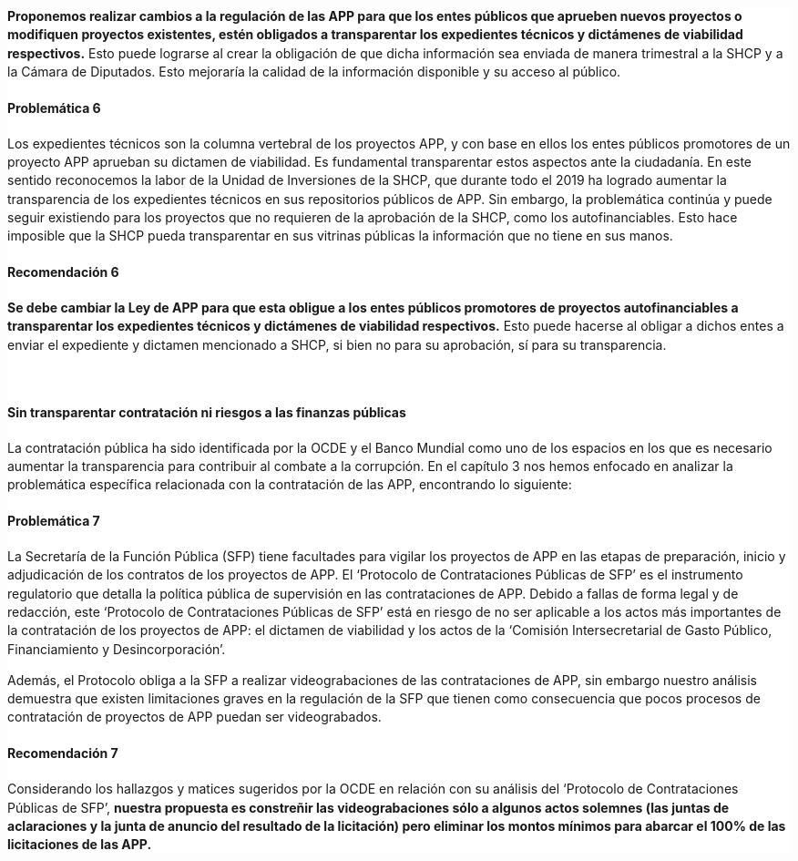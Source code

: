 **Proponemos realizar cambios a la regulación de las APP para que los entes públicos que aprueben nuevos proyectos o modifiquen proyectos existentes, estén obligados a transparentar los expedientes técnicos y dictámenes de viabilidad respectivos.** Esto puede lograrse al crear la obligación de que dicha información sea enviada de manera trimestral a la SHCP y a la Cámara de Diputados. Esto mejoraría la calidad de la información disponible y su acceso al público.

#### Problemática 6

Los expedientes técnicos son la columna vertebral de los proyectos APP, y con base en ellos los entes públicos promotores de un proyecto APP aprueban su dictamen de viabilidad. Es fundamental transparentar estos aspectos ante la ciudadanía. En este sentido reconocemos la labor de la Unidad de Inversiones de la SHCP, que durante todo el 2019 ha logrado aumentar la transparencia de los expedientes técnicos en sus repositorios públicos de APP. Sin embargo, la problemática continúa y puede seguir existiendo para los proyectos que no requieren de la aprobación de la SHCP, como los autofinanciables. Esto hace imposible que la SHCP pueda transparentar en sus vitrinas públicas la información que no tiene en sus manos.

#### Recomendación 6

**Se debe cambiar la Ley de APP para que esta obligue a los entes públicos promotores de proyectos autofinanciables a transparentar los expedientes técnicos y dictámenes de viabilidad respectivos.** Esto puede hacerse al obligar a dichos entes a enviar el expediente y dictamen mencionado a SHCP, si bien no para su aprobación, sí para su transparencia.

  

#### Sin transparentar contratación ni riesgos a las finanzas públicas

La contratación pública ha sido identificada por la OCDE y el Banco Mundial como uno de los espacios en los que es necesario aumentar la transparencia para contribuir al combate a la corrupción. En el capítulo 3 nos hemos enfocado en analizar la problemática específica relacionada con la contratación de las APP, encontrando lo siguiente:

#### Problemática 7

La Secretaría de la Función Pública (SFP) tiene facultades para vigilar los proyectos de APP en las etapas de preparación, inicio y adjudicación de los contratos de los proyectos de APP. El ‘Protocolo de Contrataciones Públicas de SFP’ es el instrumento regulatorio que detalla la política pública de supervisión en las contrataciones de APP. Debido a fallas de forma legal y de redacción, este ‘Protocolo de Contrataciones Públicas de SFP’ está en riesgo de no ser aplicable a los actos más importantes de la contratación de los proyectos de APP: el dictamen de viabilidad y los actos de la ‘Comisión Intersecretarial de Gasto Público, Financiamiento y Desincorporación’.

Además, el Protocolo obliga a la SFP a realizar videograbaciones de las contrataciones de APP, sin embargo nuestro análisis demuestra que existen limitaciones graves en la regulación de la SFP que tienen como consecuencia que pocos procesos de contratación de proyectos de APP puedan ser videograbados.

#### Recomendación 7

Considerando los hallazgos y matices sugeridos por la OCDE en relación con su análisis del ‘Protocolo de Contrataciones Públicas de SFP’, **nuestra propuesta es constreñir las videograbaciones sólo a algunos actos solemnes (las juntas de aclaraciones y la junta de anuncio del resultado de la licitación) pero eliminar los montos mínimos para abarcar el 100% de las licitaciones de las APP.**
